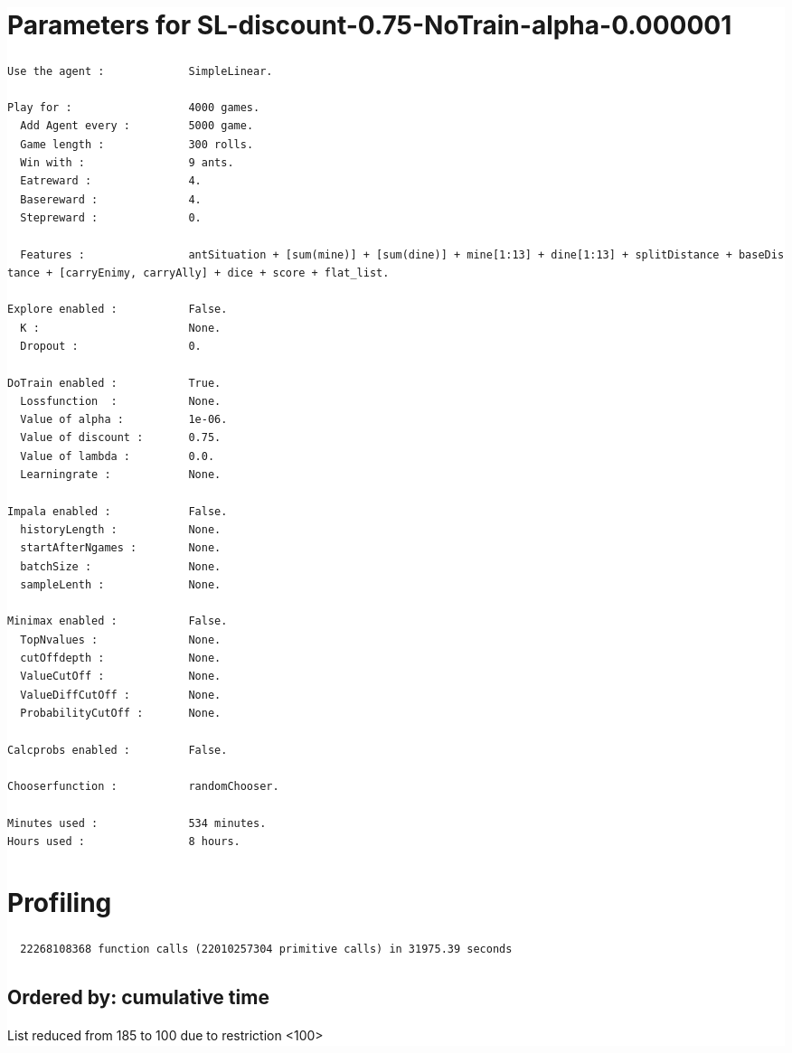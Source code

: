 # Parameters for SL-discount-0.75-NoTrain-alpha-0.000001

    Use the agent :             SimpleLinear.

    Play for :                  4000 games.
      Add Agent every :         5000 game.
      Game length :             300 rolls.
      Win with :                9 ants.
      Eatreward :               4.
      Basereward :              4.
      Stepreward :              0.

      Features :                antSituation + [sum(mine)] + [sum(dine)] + mine[1:13] + dine[1:13] + splitDistance + baseDistance + [carryEnimy, carryAlly] + dice + score + flat_list.

    Explore enabled :           False.
      K :                       None.
      Dropout :                 0.

    DoTrain enabled :           True.
      Lossfunction  :           None.
      Value of alpha :          1e-06.
      Value of discount :       0.75.
      Value of lambda :         0.0.
      Learningrate :            None.

    Impala enabled :            False.
      historyLength :           None.
      startAfterNgames :        None.
      batchSize :               None.
      sampleLenth :             None.

    Minimax enabled :           False.
      TopNvalues :              None.
      cutOffdepth :             None.
      ValueCutOff :             None.
      ValueDiffCutOff :         None.
      ProbabilityCutOff :       None.

    Calcprobs enabled :         False.

    Chooserfunction :           randomChooser.

    Minutes used :              534 minutes.
    Hours used :                8 hours.

# Profiling


      22268108368 function calls (22010257304 primitive calls) in 31975.39 seconds

##    Ordered by: cumulative time
   List reduced from 185 to 100 due to restriction <100>
